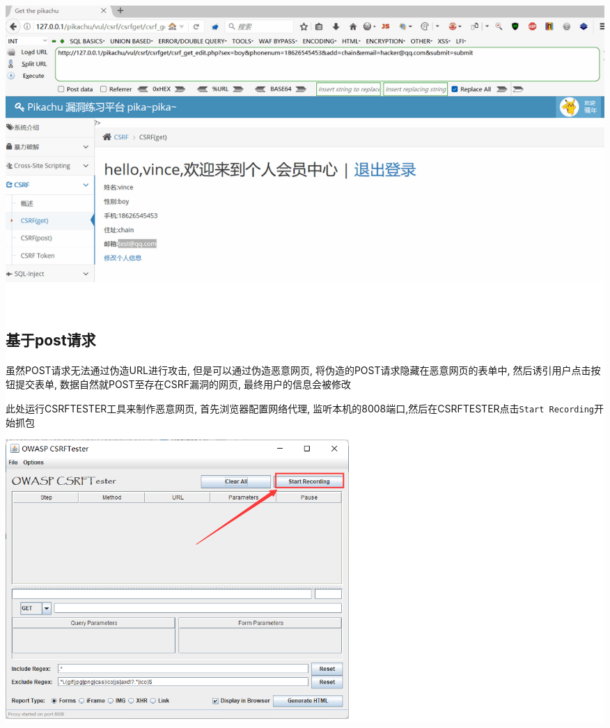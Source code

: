 ![动画](pikachu靶场/动画-16695602685241.gif)

<br>

## 基于post请求

虽然POST请求无法通过伪造URL进行攻击, 但是可以通过伪造恶意网页, 将伪造的POST请求隐藏在恶意网页的表单中, 然后诱引用户点击按钮提交表单, 数据自然就POST至存在CSRF漏洞的网页, 最终用户的信息会被修改

此处运行CSRFTESTER工具来制作恶意网页, 首先浏览器配置网络代理, 监听本机的8008端口,然后在CSRFTESTER点击`Start Recording`开始抓包

<img src="pikachu靶场/image-20221128082553851.png" alt="image-20221128082553851" style="zoom:67%;" />	
